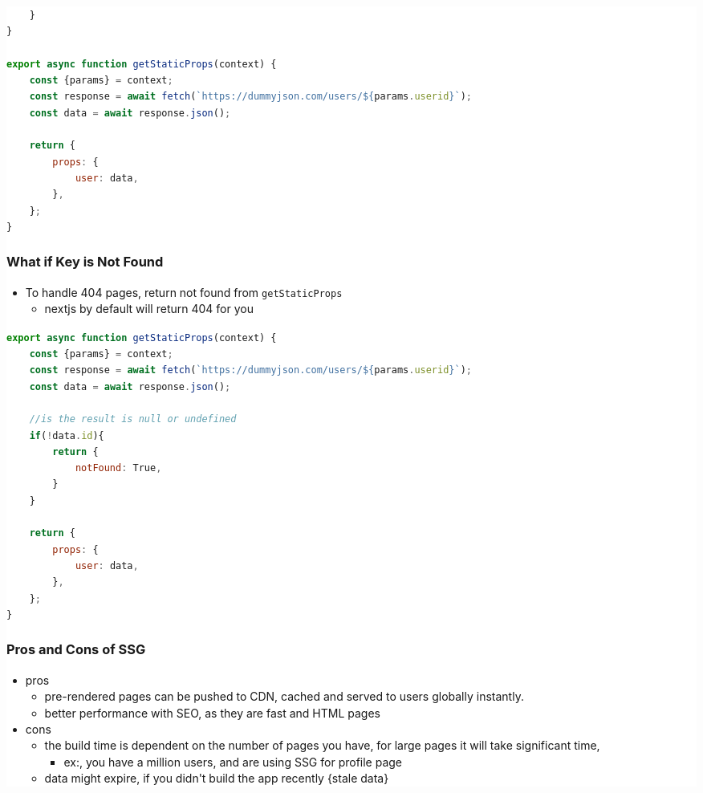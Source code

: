```jsx
    }
}
  
export async function getStaticProps(context) {  
    const {params} = context;
    const response = await fetch(`https://dummyjson.com/users/${params.userid}`);  
    const data = await response.json();  
  
    return {  
        props: {
            user: data,  
        },  
    };  
}
```

### What if Key is Not Found

- To handle 404 pages, return not found from `getStaticProps`
	- nextjs by default will return 404 for you

```jsx
export async function getStaticProps(context) {  
    const {params} = context;
    const response = await fetch(`https://dummyjson.com/users/${params.userid}`);  
    const data = await response.json();  

	//is the result is null or undefined
	if(!data.id){
		return {
			notFound: True,
		}
	}

    return {  
        props: {
            user: data,  
        },  
    };  
}
```

### Pros and Cons of SSG

- pros
	- pre-rendered pages can be pushed to CDN, cached and served to users globally instantly.
	- better performance with SEO, as they are fast and HTML pages
- cons
	- the build time is dependent on the number of pages you have, for large pages it will take significant time,
		- ex:, you have a million users, and are using SSG for profile page
	- data might expire, if you didn't build the app recently {stale data}

